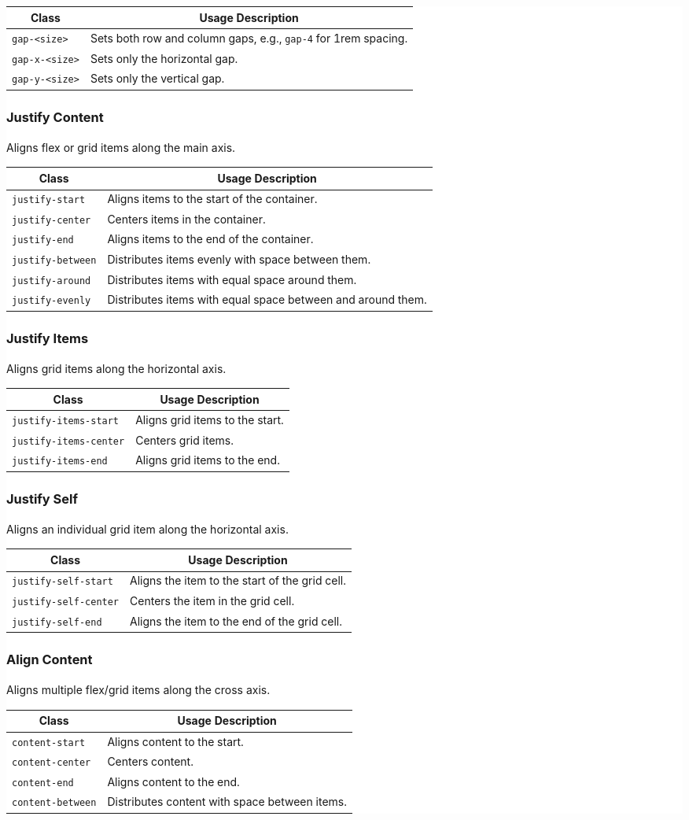 | Class          | Usage Description |
|--------------|-----------------------------------------------------------|
| `gap-<size>` | Sets both row and column gaps, e.g., `gap-4` for 1rem spacing. |
| `gap-x-<size>` | Sets only the horizontal gap. |
| `gap-y-<size>` | Sets only the vertical gap. |

### Justify Content
Aligns flex or grid items along the main axis.

| Class                  | Usage Description |
|-----------------------|-----------------------------------------------------------|
| `justify-start`       | Aligns items to the start of the container. |
| `justify-center`      | Centers items in the container. |
| `justify-end`         | Aligns items to the end of the container. |
| `justify-between`     | Distributes items evenly with space between them. |
| `justify-around`      | Distributes items with equal space around them. |
| `justify-evenly`      | Distributes items with equal space between and around them. |

### Justify Items
Aligns grid items along the horizontal axis.

| Class                 | Usage Description |
|----------------------|-----------------------------------------------------------|
| `justify-items-start`  | Aligns grid items to the start. |
| `justify-items-center` | Centers grid items. |
| `justify-items-end`    | Aligns grid items to the end. |

### Justify Self
Aligns an individual grid item along the horizontal axis.

| Class             | Usage Description |
|------------------|-----------------------------------------------------------|
| `justify-self-start`  | Aligns the item to the start of the grid cell. |
| `justify-self-center` | Centers the item in the grid cell. |
| `justify-self-end`    | Aligns the item to the end of the grid cell. |

### Align Content
Aligns multiple flex/grid items along the cross axis.

| Class                 | Usage Description |
|----------------------|-----------------------------------------------------------|
| `content-start`      | Aligns content to the start. |
| `content-center`     | Centers content. |
| `content-end`        | Aligns content to the end. |
| `content-between`    | Distributes content with space between items. |
